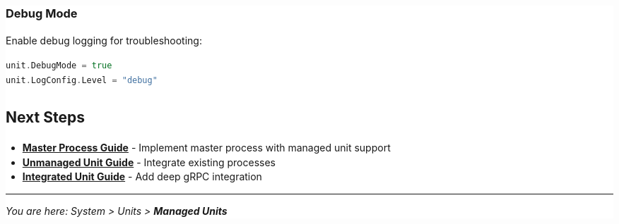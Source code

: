 ### Debug Mode
Enable debug logging for troubleshooting:

```go
unit.DebugMode = true
unit.LogConfig.Level = "debug"
```

## Next Steps

- **[Master Process Guide](../../master/index.md)** - Implement master process with managed unit support
- **[Unmanaged Unit Guide](../unmanaged/index.md)** - Integrate existing processes
- **[Integrated Unit Guide](../integrated/index.md)** - Add deep gRPC integration

---

*You are here: System > Units > **Managed Units***
